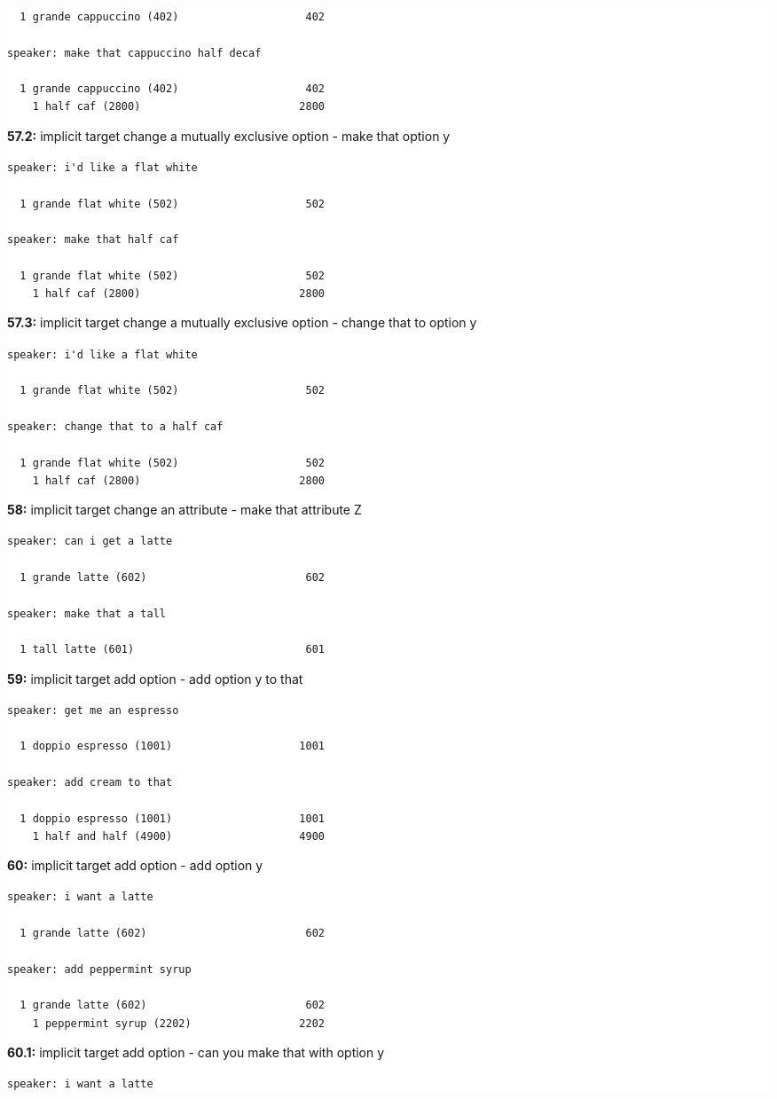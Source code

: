 ~~~
  1 grande cappuccino (402)                    402

speaker: make that cappuccino half decaf

  1 grande cappuccino (402)                    402
    1 half caf (2800)                         2800
~~~
**57.2:** implicit target change a mutually exclusive option - make that option y
~~~
speaker: i'd like a flat white

  1 grande flat white (502)                    502

speaker: make that half caf

  1 grande flat white (502)                    502
    1 half caf (2800)                         2800
~~~
**57.3:** implicit target change a mutually exclusive option - change that to option y
~~~
speaker: i'd like a flat white

  1 grande flat white (502)                    502

speaker: change that to a half caf

  1 grande flat white (502)                    502
    1 half caf (2800)                         2800
~~~
**58:** implicit target change an attribute - make that attribute Z
~~~
speaker: can i get a latte

  1 grande latte (602)                         602

speaker: make that a tall

  1 tall latte (601)                           601
~~~
**59:** implicit target add option - add option y to that
~~~
speaker: get me an espresso

  1 doppio espresso (1001)                    1001

speaker: add cream to that

  1 doppio espresso (1001)                    1001
    1 half and half (4900)                    4900
~~~
**60:** implicit target add option - add option y
~~~
speaker: i want a latte

  1 grande latte (602)                         602

speaker: add peppermint syrup

  1 grande latte (602)                         602
    1 peppermint syrup (2202)                 2202
~~~
**60.1:** implicit target add option - can you make that with option y
~~~
speaker: i want a latte

~~~